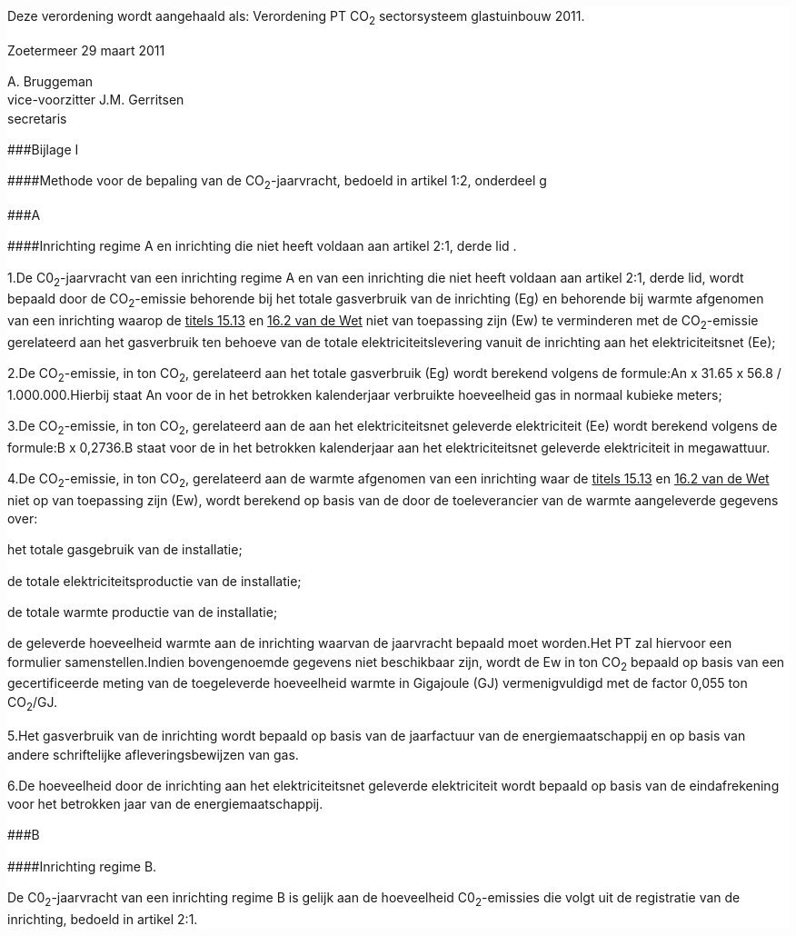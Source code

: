 Deze verordening wordt aangehaald als: Verordening PT CO<sub>2</sub> sectorsysteem glastuinbouw 2011. 

Zoetermeer 
29 maart 2011   

A. Bruggeman  
vice-voorzitter 
J.M. Gerritsen  
secretaris   

###Bijlage I 

####Methode voor de bepaling van de CO<sub>2</sub>-jaarvracht, bedoeld in artikel 1:2, onderdeel g 

###A 

####Inrichting regime A en inrichting die niet heeft voldaan aan artikel 2:1, derde lid .

1.De C0<sub>2</sub>-jaarvracht van een inrichting regime A en van een inrichting die niet heeft voldaan aan artikel 2:1, derde lid, wordt bepaald door de CO<sub>2</sub>-emissie behorende bij het totale gasverbruik van de inrichting (Eg) en behorende bij warmte afgenomen van een inrichting waarop de [titels 15.13](../../../../../../../../wet/wet/milieubeheer/BWBR0003245/README.md) en [16.2 van de Wet](../../../../../../../../wet/wet/milieubeheer/BWBR0003245/README.md) niet van toepassing zijn (Ew) te verminderen met de CO<sub>2</sub>-emissie gerelateerd aan het gasverbruik ten behoeve van de totale elektriciteitslevering vanuit de inrichting aan het elektriciteitsnet (Ee);

2.De CO<sub>2</sub>-emissie, in ton CO<sub>2</sub>, gerelateerd aan het totale gasverbruik (Eg) wordt berekend volgens de formule:An x 31.65 x 56.8 / 1.000.000.Hierbij staat An voor de in het betrokken kalenderjaar verbruikte hoeveelheid gas in normaal kubieke meters;

3.De CO<sub>2</sub>-emissie, in ton CO<sub>2</sub>, gerelateerd aan de aan het elektriciteitsnet geleverde elektriciteit (Ee) wordt berekend volgens de formule:B x 0,2736.B staat voor de in het betrokken kalenderjaar aan het elektriciteitsnet geleverde elektriciteit in megawattuur.

4.De CO<sub>2</sub>-emissie, in ton CO<sub>2</sub>, gerelateerd aan de warmte afgenomen van een inrichting waar de [titels 15.13](../../../../../../../../wet/wet/milieubeheer/BWBR0003245/README.md) en [16.2 van de Wet](../../../../../../../../wet/wet/milieubeheer/BWBR0003245/README.md) niet op van toepassing zijn (Ew), wordt berekend op basis van de door de toeleverancier van de warmte aangeleverde gegevens over:

het totale gasgebruik van de installatie;

de totale elektriciteitsproductie van de installatie;

de totale warmte productie van de installatie;

de geleverde hoeveelheid warmte aan de inrichting waarvan de jaarvracht bepaald moet worden.Het PT zal hiervoor een formulier samenstellen.Indien bovengenoemde gegevens niet beschikbaar zijn, wordt de Ew in ton CO<sub>2</sub> bepaald op basis van een gecertificeerde meting van de toegeleverde hoeveelheid warmte in Gigajoule (GJ) vermenigvuldigd met de factor 0,055 ton CO<sub>2</sub>/GJ.

5.Het gasverbruik van de inrichting wordt bepaald op basis van de jaarfactuur van de energiemaatschappij en op basis van andere schriftelijke afleveringsbewijzen van gas.

6.De hoeveelheid door de inrichting aan het elektriciteitsnet geleverde elektriciteit wordt bepaald op basis van de eindafrekening voor het betrokken jaar van de energiemaatschappij. 

###B 

####Inrichting regime B.

De C0<sub>2</sub>-jaarvracht van een inrichting regime B is gelijk aan de hoeveelheid C0<sub>2</sub>-emissies die volgt uit de registratie van de inrichting, bedoeld in artikel 2:1.

